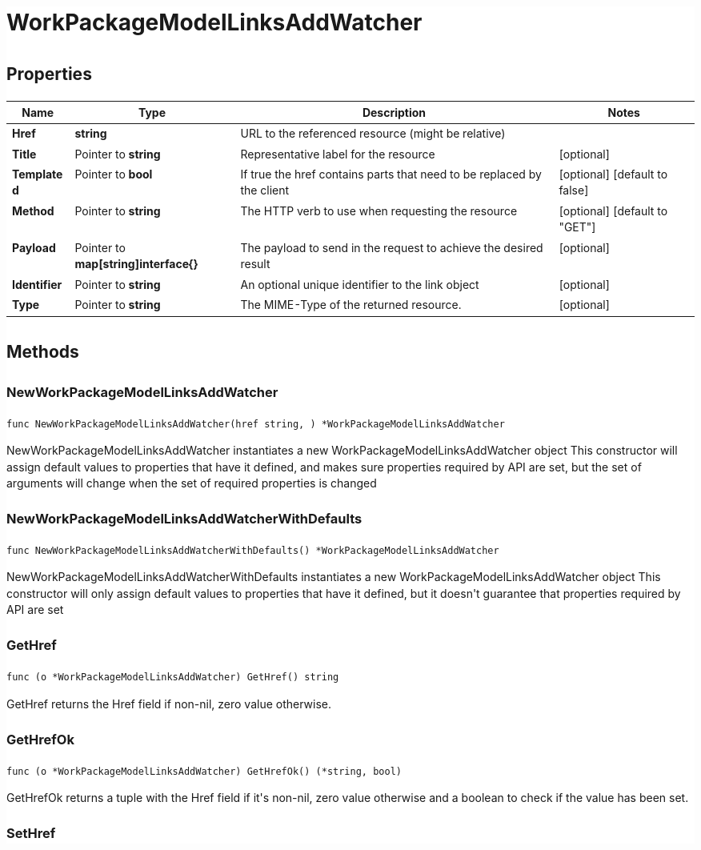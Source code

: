 # WorkPackageModelLinksAddWatcher

## Properties

Name | Type | Description | Notes
------------ | ------------- | ------------- | -------------
**Href** | **string** | URL to the referenced resource (might be relative) | 
**Title** | Pointer to **string** | Representative label for the resource | [optional] 
**Templated** | Pointer to **bool** | If true the href contains parts that need to be replaced by the client | [optional] [default to false]
**Method** | Pointer to **string** | The HTTP verb to use when requesting the resource | [optional] [default to "GET"]
**Payload** | Pointer to **map[string]interface{}** | The payload to send in the request to achieve the desired result | [optional] 
**Identifier** | Pointer to **string** | An optional unique identifier to the link object | [optional] 
**Type** | Pointer to **string** | The MIME-Type of the returned resource. | [optional] 

## Methods

### NewWorkPackageModelLinksAddWatcher

`func NewWorkPackageModelLinksAddWatcher(href string, ) *WorkPackageModelLinksAddWatcher`

NewWorkPackageModelLinksAddWatcher instantiates a new WorkPackageModelLinksAddWatcher object
This constructor will assign default values to properties that have it defined,
and makes sure properties required by API are set, but the set of arguments
will change when the set of required properties is changed

### NewWorkPackageModelLinksAddWatcherWithDefaults

`func NewWorkPackageModelLinksAddWatcherWithDefaults() *WorkPackageModelLinksAddWatcher`

NewWorkPackageModelLinksAddWatcherWithDefaults instantiates a new WorkPackageModelLinksAddWatcher object
This constructor will only assign default values to properties that have it defined,
but it doesn't guarantee that properties required by API are set

### GetHref

`func (o *WorkPackageModelLinksAddWatcher) GetHref() string`

GetHref returns the Href field if non-nil, zero value otherwise.

### GetHrefOk

`func (o *WorkPackageModelLinksAddWatcher) GetHrefOk() (*string, bool)`

GetHrefOk returns a tuple with the Href field if it's non-nil, zero value otherwise
and a boolean to check if the value has been set.

### SetHref
